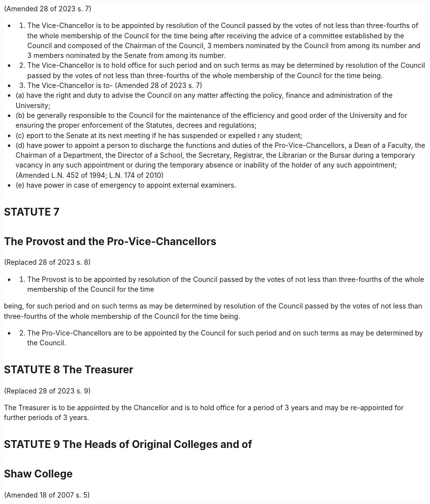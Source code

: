 (Amended 28 of 2023 s. 7)

- 1. The Vice-Chancellor is to be appointed by resolution of the Council passed by the votes of not less than three-fourths of the whole membership of the Council for the time being after receiving the advice of a committee established by the Council and composed of the Chairman of the Council, 3 members nominated by the Council from among its number and 3 members nominated by the Senate from among its number.
- 2. The Vice-Chancellor is to hold office for such period and on such terms as may be determined by resolution of the Council passed by the votes of not less than three-fourths of the whole membership of the Council for the time being.
- 3. The Vice-Chancellor is to- (Amended 28 of 2023 s. 7)
- (a) have the right and duty to advise the Council on any matter affecting the policy, finance and administration of the University;
- (b) be generally responsible to the Council for the maintenance of the efficiency and good order of the University and for ensuring the proper enforcement of the Statutes, decrees and regulations;
- (c) eport to the Senate at its next meeting if he has suspended or expelled r any student;
- (d) have power to appoint a person to discharge the functions and duties of the Pro-Vice-Chancellors, a Dean of a Faculty, the Chairman of a Department, the Director of a School, the Secretary, Registrar, the Librarian or the Bursar during a temporary vacancy in any such appointment or during the temporary absence or inability of the holder of any such appointment; (Amended L.N. 452 of 1994; L.N. 174 of 2010)
- (e) have power in case of emergency to appoint external examiners.

## STATUTE 7

## The Provost and the Pro-Vice-Chancellors

(Replaced 28 of 2023 s. 8)

- 1. The Provost is to be appointed by resolution of the Council passed by the votes of not less than three-fourths of the whole membership of the Council for the time

being, for such period and on such terms as may be determined by resolution of the Council passed by the votes of not less than three-fourths of the whole membership of the Council for the time being.

- 2. The Pro-Vice-Chancellors are to be appointed by the Council for such period and on such terms as may be determined by the Council.

## STATUTE 8 The Treasurer

(Replaced 28 of 2023 s. 9)

The Treasurer is to be appointed by the Chancellor and is to hold office for a period of 3 years and may be re-appointed for further periods of 3 years.

## STATUTE 9 The Heads of Original Colleges and of

## Shaw College

(Amended 18 of 2007 s. 5)

